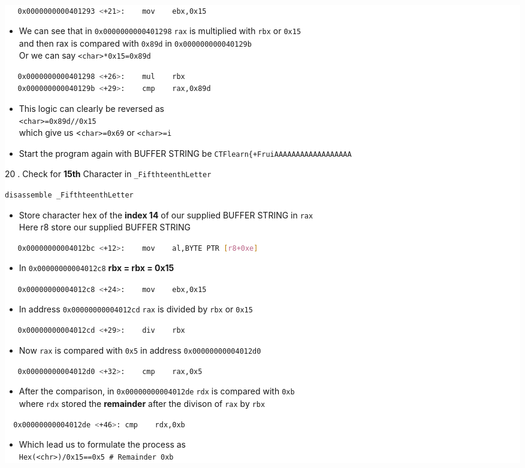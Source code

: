 ```bash
   0x0000000000401293 <+21>:	mov    ebx,0x15
```
  
* We can see that in `0x0000000000401298` `rax` is multiplied with `rbx` or `0x15`<br>
  and then rax is compared with `0x89d` in `0x000000000040129b`<br>
  Or we can say `<char>*0x15=0x89d`


```bash
   0x0000000000401298 <+26>:	mul    rbx
   0x000000000040129b <+29>:	cmp    rax,0x89d
```

* This logic can clearly be reversed as<br>
  `<char>=0x89d//0x15`<br>
  which give us <`char>=0x69` or `<char>=i`

- Start the program again with BUFFER STRING
  be `CTFlearn{+FruiAAAAAAAAAAAAAAAAAA`


20 . Check for **15th** Character in `_FifthteenthLetter`

```bash
disassemble _FifthteenthLetter
```

* Store character hex of the **index 14** of our supplied BUFFER STRING in `rax`<br>
  Here r8 store our supplied BUFFER STRING

```bash
   0x00000000004012bc <+12>:	mov    al,BYTE PTR [r8+0xe]
```

* In `0x00000000004012c8` **rbx = rbx = 0x15**

```bash
   0x00000000004012c8 <+24>:	mov    ebx,0x15
```

* In address `0x00000000004012cd` `rax` is divided by `rbx` or `0x15`

```bash
   0x00000000004012cd <+29>:	div    rbx
```

* Now `rax` is compared with `0x5` in  address `0x00000000004012d0`

```bash
   0x00000000004012d0 <+32>:	cmp    rax,0x5
```

* After the comparison, in `0x00000000004012de` `rdx` is compared with `0xb`<br>
  where `rdx` stored the **remainder** after the divison of `rax` by `rbx`

```bash
  0x00000000004012de <+46>:	cmp    rdx,0xb
```

* Which lead us to formulate the process as<br>
`Hex(<chr>)/0x15==0x5 # Remainder 0xb`
